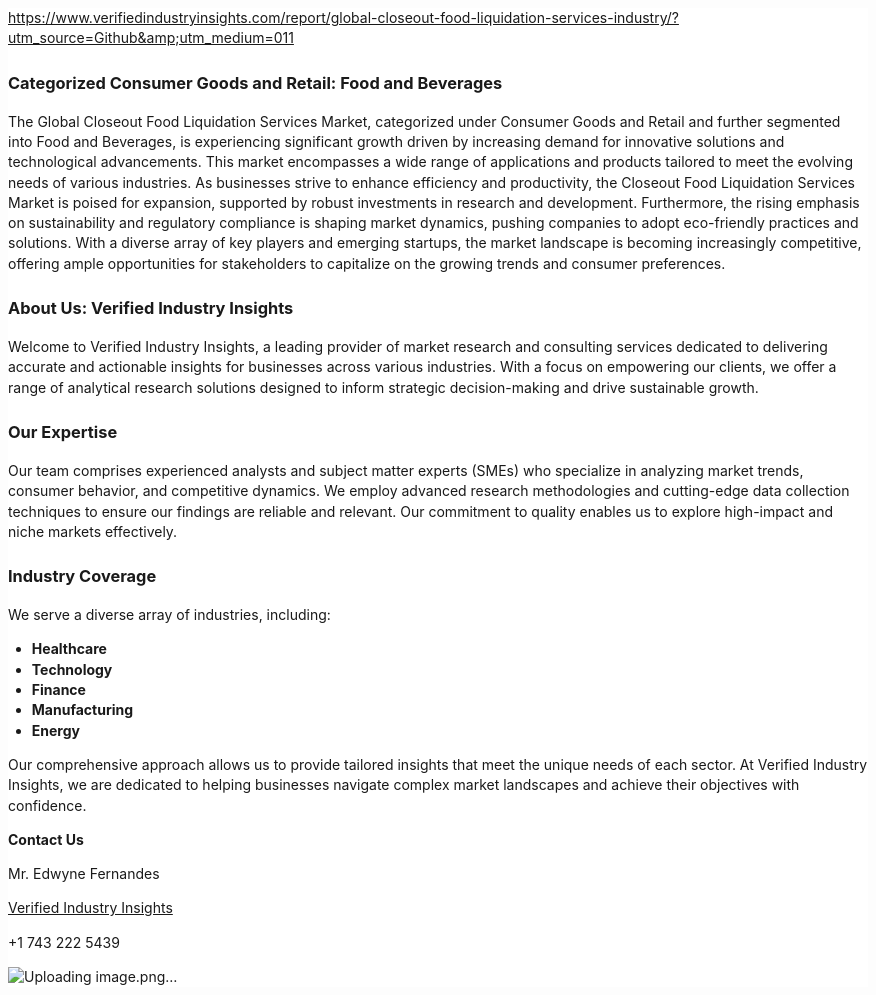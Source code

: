</strong><a href="https://www.verifiedindustryinsights.com/report/global-closeout-food-liquidation-services-industry/?utm_source=Github&amp;utm_medium=011">https://www.verifiedindustryinsights.com/report/global-closeout-food-liquidation-services-industry/?utm_source=Github&amp;utm_medium=011</a>&nbsp;</p><h3>Categorized Consumer Goods and Retail: Food and Beverages </h3><p>The Global Closeout Food Liquidation Services Market, categorized under Consumer Goods and Retail and further segmented into Food and Beverages, is experiencing significant growth driven by increasing demand for innovative solutions and technological advancements. This market encompasses a wide range of applications and products tailored to meet the evolving needs of various industries. As businesses strive to enhance efficiency and productivity, the Closeout Food Liquidation Services Market is poised for expansion, supported by robust investments in research and development. Furthermore, the rising emphasis on sustainability and regulatory compliance is shaping market dynamics, pushing companies to adopt eco-friendly practices and solutions. With a diverse array of key players and emerging startups, the market landscape is becoming increasingly competitive, offering ample opportunities for stakeholders to capitalize on the growing trends and consumer preferences.</p><h3>About Us: Verified Industry Insights</h3><p>Welcome to Verified Industry Insights, a leading provider of market research and consulting services dedicated to delivering accurate and actionable insights for businesses across various industries. With a focus on empowering our clients, we offer a range of analytical research solutions designed to inform strategic decision-making and drive sustainable growth.</p><h3>Our Expertise</h3><p>Our team comprises experienced analysts and subject matter experts (SMEs) who specialize in analyzing market trends, consumer behavior, and competitive dynamics. We employ advanced research methodologies and cutting-edge data collection techniques to ensure our findings are reliable and relevant. Our commitment to quality enables us to explore high-impact and niche markets effectively.</p><h3>Industry Coverage</h3><p>We serve a diverse array of industries, including:</p><ul><li><strong>Healthcare</strong></li><li><strong>Technology</strong></li><li><strong>Finance</strong></li><li><strong>Manufacturing</strong></li><li><strong>Energy</strong></li></ul><p>Our comprehensive approach allows us to provide tailored insights that meet the unique needs of each sector. At Verified Industry Insights, we are dedicated to helping businesses navigate complex market landscapes and achieve their objectives with confidence.</p><p><strong>Contact Us</strong></p><p>Mr. Edwyne Fernandes</p><p><a href="https://www.verifiedindustryinsights.com/">Verified Industry Insights</a></p><p>+1 743 222 5439</p>
![Uploading image.png…]()
